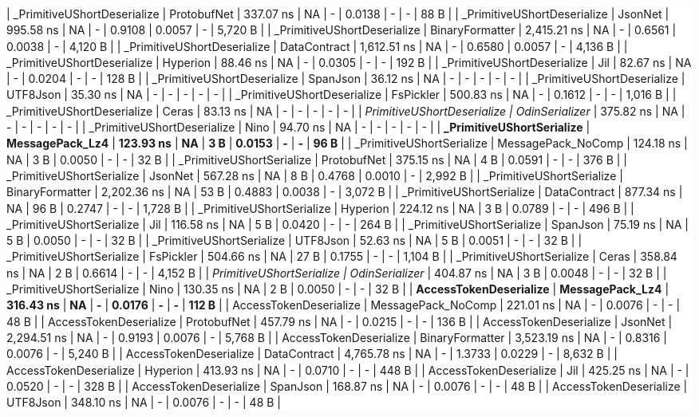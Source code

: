| _PrimitiveUShortDeserialize       | ProtobufNet         |           337.07 ns |     NA |          - |       0.0138 |            - |            - |          88 B |
| _PrimitiveUShortDeserialize       | JsonNet             |           995.58 ns |     NA |          - |       0.9108 |       0.0057 |            - |       5,720 B |
| _PrimitiveUShortDeserialize       | BinaryFormatter     |         2,415.21 ns |     NA |          - |       0.6561 |       0.0038 |            - |       4,120 B |
| _PrimitiveUShortDeserialize       | DataContract        |         1,612.51 ns |     NA |          - |       0.6580 |       0.0057 |            - |       4,136 B |
| _PrimitiveUShortDeserialize       | Hyperion            |            88.46 ns |     NA |          - |       0.0305 |            - |            - |         192 B |
| _PrimitiveUShortDeserialize       | Jil                 |            82.67 ns |     NA |          - |       0.0204 |            - |            - |         128 B |
| _PrimitiveUShortDeserialize       | SpanJson            |            36.12 ns |     NA |          - |            - |            - |            - |             - |
| _PrimitiveUShortDeserialize       | UTF8Json            |            35.30 ns |     NA |          - |            - |            - |            - |             - |
| _PrimitiveUShortDeserialize       | FsPickler           |           500.83 ns |     NA |          - |       0.1612 |            - |            - |       1,016 B |
| _PrimitiveUShortDeserialize       | Ceras               |            83.13 ns |     NA |          - |            - |            - |            - |             - |
| _PrimitiveUShortDeserialize       | OdinSerializer_     |           375.82 ns |     NA |          - |            - |            - |            - |             - |
| _PrimitiveUShortDeserialize       | Nino                |            94.70 ns |     NA |          - |            - |            - |            - |             - |
| **_PrimitiveUShortSerialize**     | **MessagePack_Lz4** |       **123.93 ns** | **NA** |    **3 B** |   **0.0153** |        **-** |        **-** |      **96 B** |
| _PrimitiveUShortSerialize         | MessagePack_NoComp  |           124.18 ns |     NA |        3 B |       0.0050 |            - |            - |          32 B |
| _PrimitiveUShortSerialize         | ProtobufNet         |           375.15 ns |     NA |        4 B |       0.0591 |            - |            - |         376 B |
| _PrimitiveUShortSerialize         | JsonNet             |           567.28 ns |     NA |        8 B |       0.4768 |       0.0010 |            - |       2,992 B |
| _PrimitiveUShortSerialize         | BinaryFormatter     |         2,202.36 ns |     NA |       53 B |       0.4883 |       0.0038 |            - |       3,072 B |
| _PrimitiveUShortSerialize         | DataContract        |           877.34 ns |     NA |       96 B |       0.2747 |            - |            - |       1,728 B |
| _PrimitiveUShortSerialize         | Hyperion            |           224.12 ns |     NA |        3 B |       0.0789 |            - |            - |         496 B |
| _PrimitiveUShortSerialize         | Jil                 |           116.58 ns |     NA |        5 B |       0.0420 |            - |            - |         264 B |
| _PrimitiveUShortSerialize         | SpanJson            |            75.19 ns |     NA |        5 B |       0.0050 |            - |            - |          32 B |
| _PrimitiveUShortSerialize         | UTF8Json            |            52.63 ns |     NA |        5 B |       0.0051 |            - |            - |          32 B |
| _PrimitiveUShortSerialize         | FsPickler           |           504.66 ns |     NA |       27 B |       0.1755 |            - |            - |       1,104 B |
| _PrimitiveUShortSerialize         | Ceras               |           358.84 ns |     NA |        2 B |       0.6614 |            - |            - |       4,152 B |
| _PrimitiveUShortSerialize         | OdinSerializer_     |           404.87 ns |     NA |        3 B |       0.0048 |            - |            - |          32 B |
| _PrimitiveUShortSerialize         | Nino                |           130.35 ns |     NA |        2 B |       0.0050 |            - |            - |          32 B |
| **AccessTokenDeserialize**        | **MessagePack_Lz4** |       **316.43 ns** | **NA** |      **-** |   **0.0176** |        **-** |        **-** |     **112 B** |
| AccessTokenDeserialize            | MessagePack_NoComp  |           221.01 ns |     NA |          - |       0.0076 |            - |            - |          48 B |
| AccessTokenDeserialize            | ProtobufNet         |           457.79 ns |     NA |          - |       0.0215 |            - |            - |         136 B |
| AccessTokenDeserialize            | JsonNet             |         2,294.51 ns |     NA |          - |       0.9193 |       0.0076 |            - |       5,768 B |
| AccessTokenDeserialize            | BinaryFormatter     |         3,523.19 ns |     NA |          - |       0.8316 |       0.0076 |            - |       5,240 B |
| AccessTokenDeserialize            | DataContract        |         4,765.78 ns |     NA |          - |       1.3733 |       0.0229 |            - |       8,632 B |
| AccessTokenDeserialize            | Hyperion            |           413.93 ns |     NA |          - |       0.0710 |            - |            - |         448 B |
| AccessTokenDeserialize            | Jil                 |           425.25 ns |     NA |          - |       0.0520 |            - |            - |         328 B |
| AccessTokenDeserialize            | SpanJson            |           168.87 ns |     NA |          - |       0.0076 |            - |            - |          48 B |
| AccessTokenDeserialize            | UTF8Json            |           348.10 ns |     NA |          - |       0.0076 |            - |            - |          48 B |